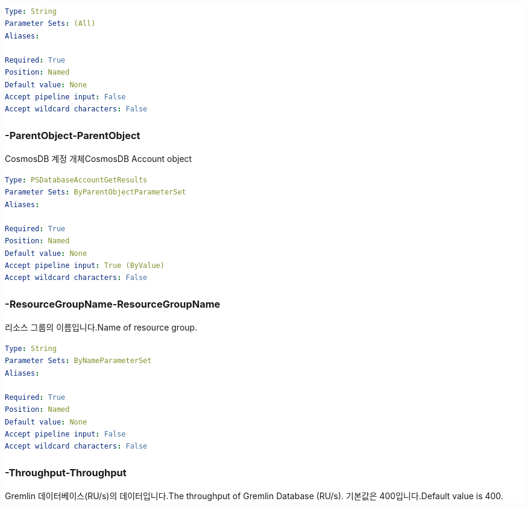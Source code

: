 ```yaml
Type: String
Parameter Sets: (All)
Aliases:

Required: True
Position: Named
Default value: None
Accept pipeline input: False
Accept wildcard characters: False
```

### <span data-ttu-id="56c05-122">-ParentObject</span><span class="sxs-lookup"><span data-stu-id="56c05-122">-ParentObject</span></span>
<span data-ttu-id="56c05-123">CosmosDB 계정 개체</span><span class="sxs-lookup"><span data-stu-id="56c05-123">CosmosDB Account object</span></span>

```yaml
Type: PSDatabaseAccountGetResults
Parameter Sets: ByParentObjectParameterSet
Aliases:

Required: True
Position: Named
Default value: None
Accept pipeline input: True (ByValue)
Accept wildcard characters: False
```

### <span data-ttu-id="56c05-124">-ResourceGroupName</span><span class="sxs-lookup"><span data-stu-id="56c05-124">-ResourceGroupName</span></span>
<span data-ttu-id="56c05-125">리소스 그룹의 이름입니다.</span><span class="sxs-lookup"><span data-stu-id="56c05-125">Name of resource group.</span></span>

```yaml
Type: String
Parameter Sets: ByNameParameterSet
Aliases:

Required: True
Position: Named
Default value: None
Accept pipeline input: False
Accept wildcard characters: False
```

### <span data-ttu-id="56c05-126">-Throughput</span><span class="sxs-lookup"><span data-stu-id="56c05-126">-Throughput</span></span>
<span data-ttu-id="56c05-127">Gremlin 데이터베이스(RU/s)의 데이터입니다.</span><span class="sxs-lookup"><span data-stu-id="56c05-127">The throughput of Gremlin Database (RU/s).</span></span>
<span data-ttu-id="56c05-128">기본값은 400입니다.</span><span class="sxs-lookup"><span data-stu-id="56c05-128">Default value is 400.</span></span>
